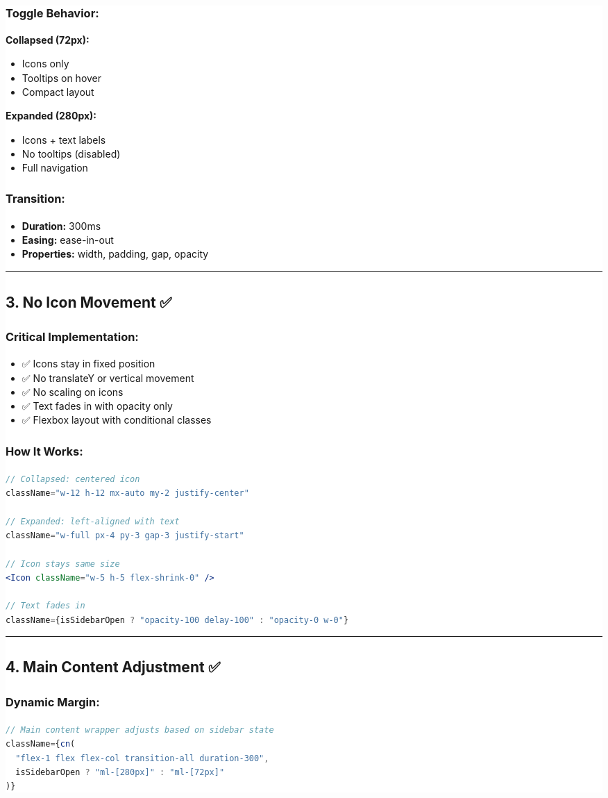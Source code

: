 ### Toggle Behavior:
**Collapsed (72px):**
- Icons only
- Tooltips on hover
- Compact layout

**Expanded (280px):**
- Icons + text labels
- No tooltips (disabled)
- Full navigation

### Transition:
- **Duration:** 300ms
- **Easing:** ease-in-out
- **Properties:** width, padding, gap, opacity

---

## 3. **No Icon Movement** ✅

### Critical Implementation:
- ✅ Icons stay in fixed position
- ✅ No translateY or vertical movement
- ✅ No scaling on icons
- ✅ Text fades in with opacity only
- ✅ Flexbox layout with conditional classes

### How It Works:
```jsx
// Collapsed: centered icon
className="w-12 h-12 mx-auto my-2 justify-center"

// Expanded: left-aligned with text
className="w-full px-4 py-3 gap-3 justify-start"

// Icon stays same size
<Icon className="w-5 h-5 flex-shrink-0" />

// Text fades in
className={isSidebarOpen ? "opacity-100 delay-100" : "opacity-0 w-0"}
```

---

## 4. **Main Content Adjustment** ✅

### Dynamic Margin:
```jsx
// Main content wrapper adjusts based on sidebar state
className={cn(
  "flex-1 flex flex-col transition-all duration-300",
  isSidebarOpen ? "ml-[280px]" : "ml-[72px]"
)}
```
